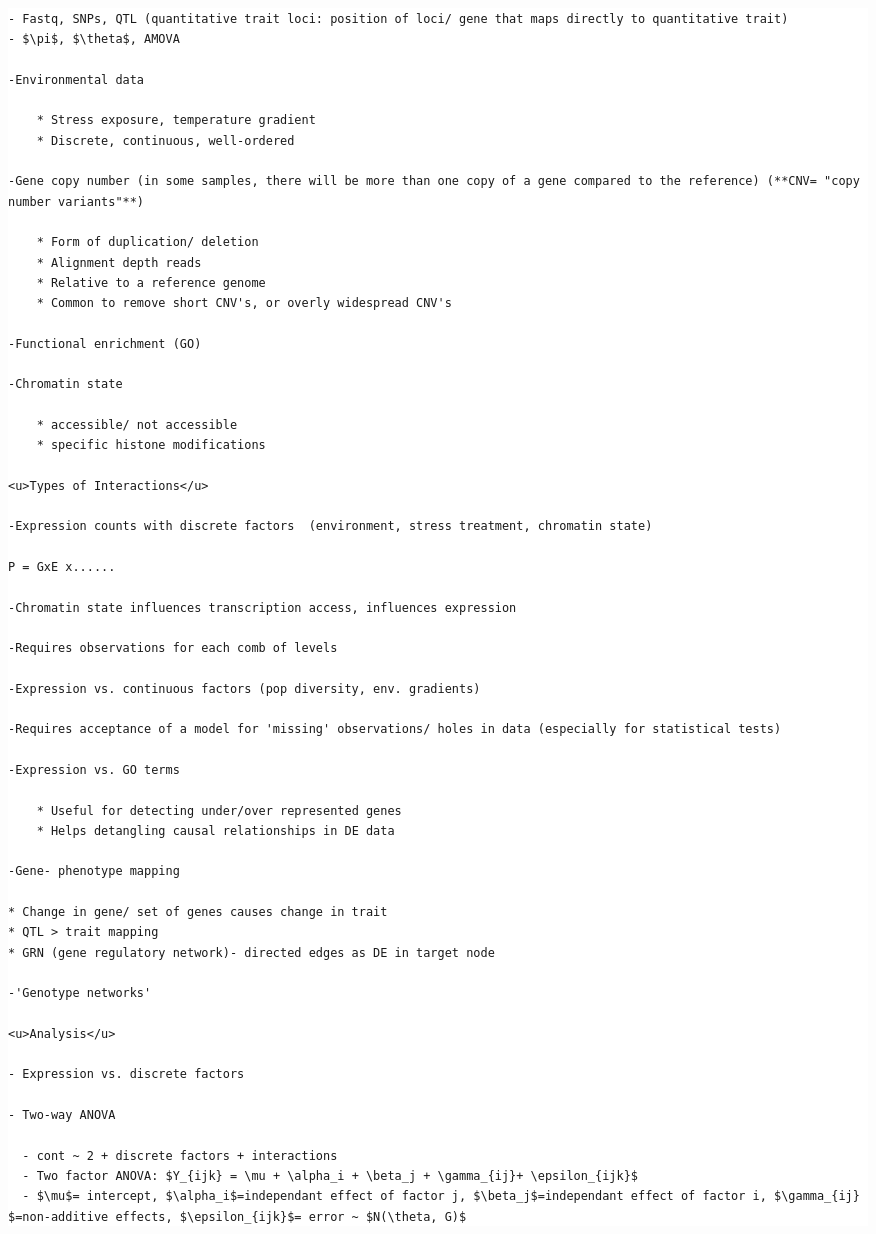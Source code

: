 ```
- Fastq, SNPs, QTL (quantitative trait loci: position of loci/ gene that maps directly to quantitative trait)
- $\pi$, $\theta$, AMOVA

-Environmental data

	* Stress exposure, temperature gradient
	* Discrete, continuous, well-ordered 

-Gene copy number (in some samples, there will be more than one copy of a gene compared to the reference) (**CNV= "copy number variants"**)

	* Form of duplication/ deletion
	* Alignment depth reads 
	* Relative to a reference genome 
	* Common to remove short CNV's, or overly widespread CNV's

-Functional enrichment (GO)

-Chromatin state 

	* accessible/ not accessible
	* specific histone modifications

<u>Types of Interactions</u>

-Expression counts with discrete factors  (environment, stress treatment, chromatin state)

P = GxE x......

-Chromatin state influences transcription access, influences expression

-Requires observations for each comb of levels

-Expression vs. continuous factors (pop diversity, env. gradients)

-Requires acceptance of a model for 'missing' observations/ holes in data (especially for statistical tests)

-Expression vs. GO terms

	* Useful for detecting under/over represented genes
	* Helps detangling causal relationships in DE data

-Gene- phenotype mapping

* Change in gene/ set of genes causes change in trait
* QTL > trait mapping
* GRN (gene regulatory network)- directed edges as DE in target node

-'Genotype networks'

<u>Analysis</u>

- Expression vs. discrete factors 

- Two-way ANOVA 

  - cont ~ 2 + discrete factors + interactions 
  - Two factor ANOVA: $Y_{ijk} = \mu + \alpha_i + \beta_j + \gamma_{ij}+ \epsilon_{ijk}$
  - $\mu$= intercept, $\alpha_i$=independant effect of factor j, $\beta_j$=independant effect of factor i, $\gamma_{ij}$=non-additive effects, $\epsilon_{ijk}$= error ~ $N(\theta, G)$

```